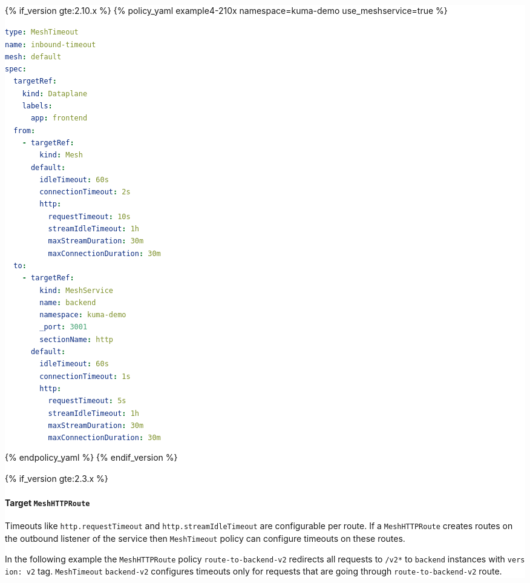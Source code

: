 {% if_version gte:2.10.x %}
{% policy_yaml example4-210x namespace=kuma-demo use_meshservice=true %}
```yaml
type: MeshTimeout
name: inbound-timeout
mesh: default
spec:
  targetRef:
    kind: Dataplane
    labels:
      app: frontend
  from:
    - targetRef:
        kind: Mesh
      default:
        idleTimeout: 60s
        connectionTimeout: 2s
        http:
          requestTimeout: 10s
          streamIdleTimeout: 1h
          maxStreamDuration: 30m
          maxConnectionDuration: 30m
  to:
    - targetRef:
        kind: MeshService
        name: backend
        namespace: kuma-demo
        _port: 3001
        sectionName: http
      default:
        idleTimeout: 60s
        connectionTimeout: 1s
        http:
          requestTimeout: 5s
          streamIdleTimeout: 1h
          maxStreamDuration: 30m
          maxConnectionDuration: 30m
```
{% endpolicy_yaml %}
{% endif_version %}

{% if_version gte:2.3.x %}
#### Target `MeshHTTPRoute`

Timeouts like `http.requestTimeout` and `http.streamIdleTimeout` are configurable per route.
If a `MeshHTTPRoute` creates routes on the outbound listener of the service then `MeshTimeout` policy can configure timeouts on these routes.

In the following example the `MeshHTTPRoute` policy `route-to-backend-v2` redirects all requests to `/v2*` to `backend` instances with `version: v2` tag.
`MeshTimeout` `backend-v2` configures timeouts only for requests that are going through `route-to-backend-v2` route. 
